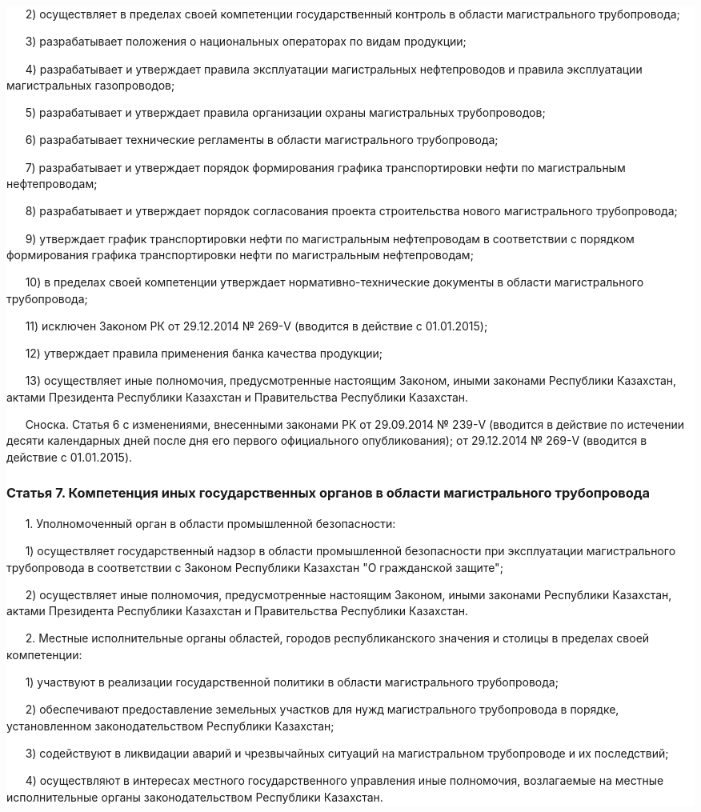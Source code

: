       2) осуществляет в пределах своей компетенции государственный контроль в области магистрального трубопровода;

      3) разрабатывает положения о национальных операторах по видам продукции;

      4) разрабатывает и утверждает правила эксплуатации магистральных нефтепроводов и правила эксплуатации магистральных газопроводов;

      5) разрабатывает и утверждает правила организации охраны магистральных трубопроводов;

      6) разрабатывает технические регламенты в области магистрального трубопровода;

      7) разрабатывает и утверждает порядок формирования графика транспортировки нефти по магистральным нефтепроводам;

      8) разрабатывает и утверждает порядок согласования проекта строительства нового магистрального трубопровода;

      9) утверждает график транспортировки нефти по магистральным нефтепроводам в соответствии с порядком формирования графика транспортировки нефти по магистральным нефтепроводам;

      10) в пределах своей компетенции утверждает нормативно-технические документы в области магистрального трубопровода;

      11) исключен Законом РК от 29.12.2014 № 269-V (вводится в действие с 01.01.2015);

      12) утверждает правила применения банка качества продукции;

      13) осуществляет иные полномочия, предусмотренные настоящим Законом, иными законами Республики Казахстан, актами Президента Республики Казахстан и Правительства Республики Казахстан.

      Сноска. Статья 6 с изменениями, внесенными законами РК от 29.09.2014 № 239-V (вводится в действие по истечении десяти календарных дней после дня его первого официального опубликования); от 29.12.2014 № 269-V (вводится в действие с 01.01.2015).

### Статья 7. Компетенция иных государственных органов в области магистрального трубопровода

      1. Уполномоченный орган в области промышленной безопасности:

      1) осуществляет государственный надзор в области промышленной безопасности при эксплуатации магистрального трубопровода в соответствии с Законом Республики Казахстан "О гражданской защите";

      2) осуществляет иные полномочия, предусмотренные настоящим Законом, иными законами Республики Казахстан, актами Президента Республики Казахстан и Правительства Республики Казахстан.

      2. Местные исполнительные органы областей, городов республиканского значения и столицы в пределах своей компетенции:

      1) участвуют в реализации государственной политики в области магистрального трубопровода;

      2) обеспечивают предоставление земельных участков для нужд магистрального трубопровода в порядке, установленном законодательством Республики Казахстан;

      3) содействуют в ликвидации аварий и чрезвычайных ситуаций на магистральном трубопроводе и их последствий;

      4) осуществляют в интересах местного государственного управления иные полномочия, возлагаемые на местные исполнительные органы законодательством Республики Казахстан.
